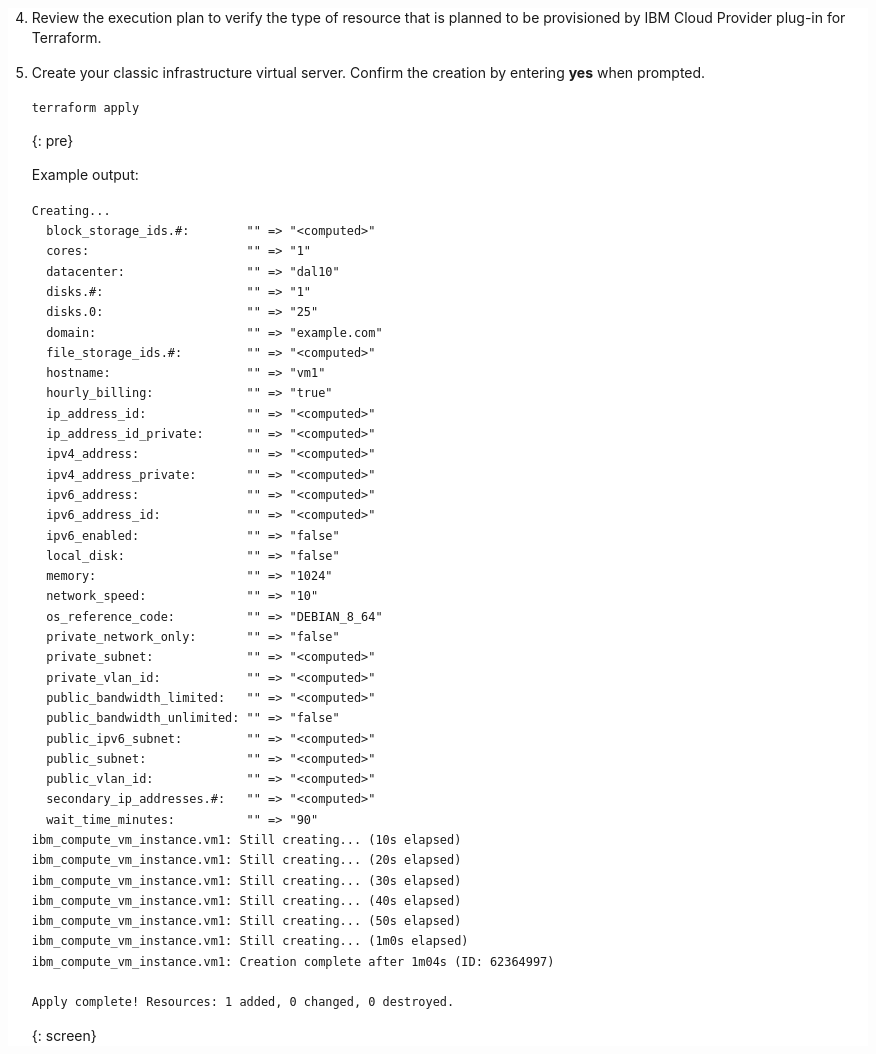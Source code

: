 4. Review the execution plan to verify the type of resource that is planned to be provisioned by IBM Cloud Provider plug-in for Terraform.

5. Create your classic infrastructure virtual server. Confirm the creation by entering **yes** when prompted. 
   ```
   terraform apply
   ```
   {: pre} 
   
   Example output: 
   ```
   Creating...
     block_storage_ids.#:        "" => "<computed>"
     cores:                      "" => "1"
     datacenter:                 "" => "dal10"
     disks.#:                    "" => "1"
     disks.0:                    "" => "25"
     domain:                     "" => "example.com"
     file_storage_ids.#:         "" => "<computed>"
     hostname:                   "" => "vm1"
     hourly_billing:             "" => "true"
     ip_address_id:              "" => "<computed>"
     ip_address_id_private:      "" => "<computed>"
     ipv4_address:               "" => "<computed>"
     ipv4_address_private:       "" => "<computed>"
     ipv6_address:               "" => "<computed>"
     ipv6_address_id:            "" => "<computed>"
     ipv6_enabled:               "" => "false"
     local_disk:                 "" => "false"
     memory:                     "" => "1024"
     network_speed:              "" => "10"
     os_reference_code:          "" => "DEBIAN_8_64"
     private_network_only:       "" => "false"
     private_subnet:             "" => "<computed>"
     private_vlan_id:            "" => "<computed>"
     public_bandwidth_limited:   "" => "<computed>"
     public_bandwidth_unlimited: "" => "false"
     public_ipv6_subnet:         "" => "<computed>"
     public_subnet:              "" => "<computed>"
     public_vlan_id:             "" => "<computed>"
     secondary_ip_addresses.#:   "" => "<computed>"
     wait_time_minutes:          "" => "90"
   ibm_compute_vm_instance.vm1: Still creating... (10s elapsed)
   ibm_compute_vm_instance.vm1: Still creating... (20s elapsed)
   ibm_compute_vm_instance.vm1: Still creating... (30s elapsed)
   ibm_compute_vm_instance.vm1: Still creating... (40s elapsed)
   ibm_compute_vm_instance.vm1: Still creating... (50s elapsed)
   ibm_compute_vm_instance.vm1: Still creating... (1m0s elapsed)
   ibm_compute_vm_instance.vm1: Creation complete after 1m04s (ID: 62364997)
   
   Apply complete! Resources: 1 added, 0 changed, 0 destroyed.
   ```
   {: screen}
   